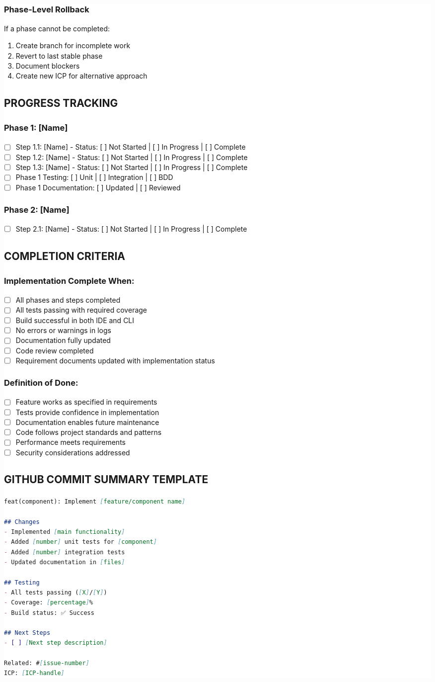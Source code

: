 ### **Phase-Level Rollback**
If a phase cannot be completed:
1. Create branch for incomplete work
2. Revert to last stable phase
3. Document blockers
4. Create new ICP for alternative approach

## **PROGRESS TRACKING**

### **Phase 1: [Name]** 
- [ ] Step 1.1: [Name] - Status: [ ] Not Started | [ ] In Progress | [ ] Complete
- [ ] Step 1.2: [Name] - Status: [ ] Not Started | [ ] In Progress | [ ] Complete
- [ ] Step 1.3: [Name] - Status: [ ] Not Started | [ ] In Progress | [ ] Complete
- [ ] Phase 1 Testing: [ ] Unit | [ ] Integration | [ ] BDD
- [ ] Phase 1 Documentation: [ ] Updated | [ ] Reviewed

### **Phase 2: [Name]**
- [ ] Step 2.1: [Name] - Status: [ ] Not Started | [ ] In Progress | [ ] Complete


## **COMPLETION CRITERIA**

### **Implementation Complete When:**
- [ ] All phases and steps completed
- [ ] All tests passing with required coverage
- [ ] Build successful in both IDE and CLI
- [ ] No errors or warnings in logs
- [ ] Documentation fully updated
- [ ] Code review completed
- [ ] Requirement documents updated with implementation status

### **Definition of Done:**
- [ ] Feature works as specified in requirements
- [ ] Tests provide confidence in implementation
- [ ] Documentation enables future maintenance
- [ ] Code follows project standards and patterns
- [ ] Performance meets requirements
- [ ] Security considerations addressed

## **GITHUB COMMIT SUMMARY TEMPLATE**

```markdown
feat(component): Implement [feature/component name]

## Changes
- Implemented [main functionality]
- Added [number] unit tests for [component]
- Added [number] integration tests
- Updated documentation in [files]

## Testing
- All tests passing ([X]/[Y])
- Coverage: [percentage]%
- Build status: ✅ Success

## Next Steps
- [ ] [Next step description]

Related: #[issue-number]
ICP: [ICP-handle]
```

